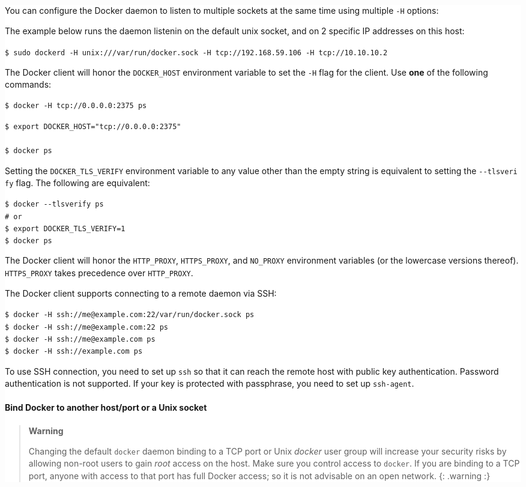 You can configure the Docker daemon to listen to multiple sockets at the same
time using multiple `-H` options:

The example below runs the daemon listenin on the default unix socket, and
on 2 specific IP addresses on this host:

```console
$ sudo dockerd -H unix:///var/run/docker.sock -H tcp://192.168.59.106 -H tcp://10.10.10.2
```

The Docker client will honor the `DOCKER_HOST` environment variable to set the
`-H` flag for the client. Use **one** of the following commands:

```console
$ docker -H tcp://0.0.0.0:2375 ps
```

```console
$ export DOCKER_HOST="tcp://0.0.0.0:2375"

$ docker ps
```

Setting the `DOCKER_TLS_VERIFY` environment variable to any value other than
the empty string is equivalent to setting the `--tlsverify` flag. The following
are equivalent:

```console
$ docker --tlsverify ps
# or
$ export DOCKER_TLS_VERIFY=1
$ docker ps
```

The Docker client will honor the `HTTP_PROXY`, `HTTPS_PROXY`, and `NO_PROXY`
environment variables (or the lowercase versions thereof). `HTTPS_PROXY` takes
precedence over `HTTP_PROXY`.

The Docker client supports connecting to a remote daemon via SSH:

```console
$ docker -H ssh://me@example.com:22/var/run/docker.sock ps
$ docker -H ssh://me@example.com:22 ps
$ docker -H ssh://me@example.com ps
$ docker -H ssh://example.com ps
```

To use SSH connection, you need to set up `ssh` so that it can reach the
remote host with public key authentication. Password authentication is not
supported. If your key is protected with passphrase, you need to set up
`ssh-agent`.

#### Bind Docker to another host/port or a Unix socket

> **Warning**
>
> Changing the default `docker` daemon binding to a
> TCP port or Unix *docker* user group will increase your security risks
> by allowing non-root users to gain *root* access on the host. Make sure
> you control access to `docker`. If you are binding
> to a TCP port, anyone with access to that port has full Docker access;
> so it is not advisable on an open network.
{: .warning :}
